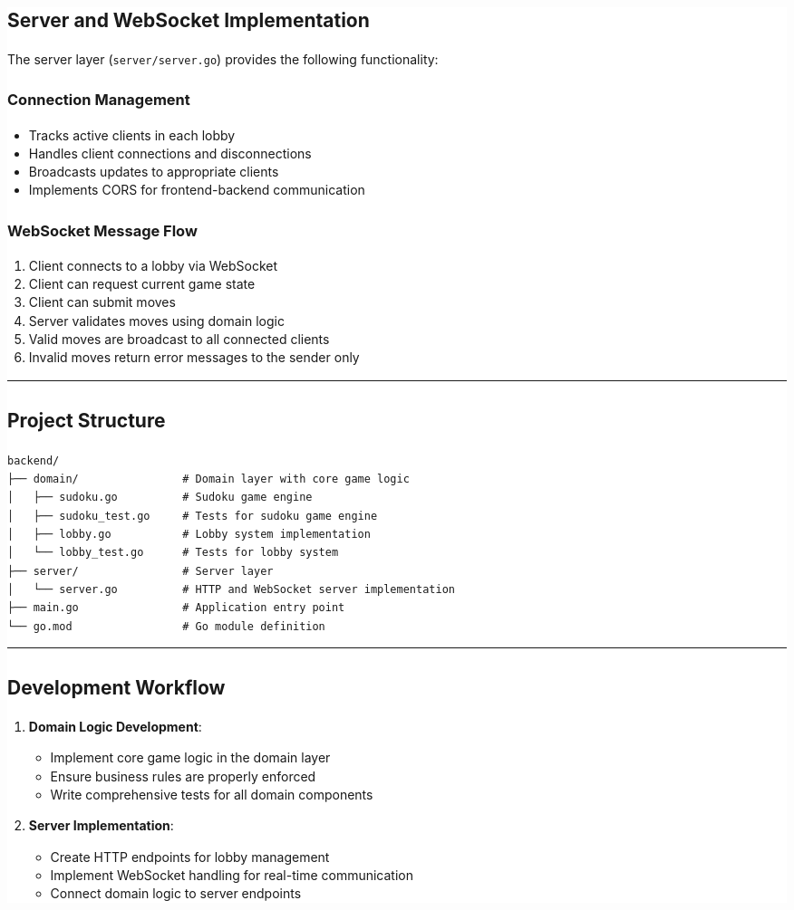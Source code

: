 
## Server and WebSocket Implementation

The server layer (`server/server.go`) provides the following functionality:

### Connection Management

- Tracks active clients in each lobby
- Handles client connections and disconnections
- Broadcasts updates to appropriate clients
- Implements CORS for frontend-backend communication

### WebSocket Message Flow

1. Client connects to a lobby via WebSocket
2. Client can request current game state
3. Client can submit moves
4. Server validates moves using domain logic
5. Valid moves are broadcast to all connected clients
6. Invalid moves return error messages to the sender only

---

## Project Structure

```
backend/
├── domain/                # Domain layer with core game logic
│   ├── sudoku.go          # Sudoku game engine
│   ├── sudoku_test.go     # Tests for sudoku game engine
│   ├── lobby.go           # Lobby system implementation
│   └── lobby_test.go      # Tests for lobby system
├── server/                # Server layer
│   └── server.go          # HTTP and WebSocket server implementation
├── main.go                # Application entry point
└── go.mod                 # Go module definition
```

---

## Development Workflow

1. **Domain Logic Development**:

   - Implement core game logic in the domain layer
   - Ensure business rules are properly enforced
   - Write comprehensive tests for all domain components

2. **Server Implementation**:

   - Create HTTP endpoints for lobby management
   - Implement WebSocket handling for real-time communication
   - Connect domain logic to server endpoints
